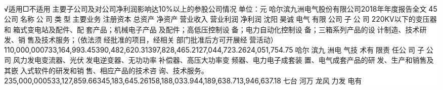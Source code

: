 √适用□不适用
主要子公司及对公司净利润影响达10%以上的参股公司情况
单位：元
哈尔滨九洲电气股份有限公司2018年年度报告全文
45
公司
名称
公
司
类
型
主要业务
注册资本
总资产
净资产
营业收入
营业利润
净利润
沈阳
昊诚
电气
有限
公司
子
公
司
220KV以下的变压器和
箱式变电站及配件、配
套产品；机械电子产品
及配件；高低压控制设
备；电力自动化控制设
备；三箱系列产品的设
计制造、技术研发、销
售及技术服务；（依法须
经批准的项目，经相关
部门批准后方可开展经
营活动）
110,000,000733,164,993.45390,482,620.31397,828,465.2127,044,723.2624,051,754.75
哈尔
滨九
洲电
气技
术有
限责
任公
司
子
公
司
风力发电变流器、光伏
发电逆变器、无功功率
补偿器、高压大功率变
频器、电力电子成套装
置、电气成套产品的研
发、生产和销售及其嵌
入式软件的研发和销
售、相应产品的技术咨
询、技术服务。
235,000,000533,127,859.66345,183,645.26158,188,033.944,189,638.713,946,637.18
七台
河万
龙风
力发
电有